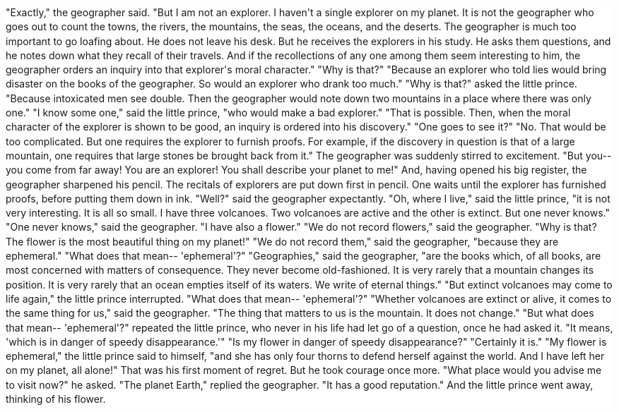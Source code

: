 "Exactly," the geographer said. "But I am not an explorer. I haven't a single explorer on my planet. It is not the geographer who goes out to count the towns, the rivers, the mountains, the seas, the oceans, and the deserts. The geographer is much too important to go loafing about. He does not leave his desk. But he receives the explorers in his study. He asks them questions, and he notes down what they recall of their travels. And if the recollections of any one among them seem interesting to him, the geographer orders an inquiry into that explorer's moral character."
"Why is that?"
"Because an explorer who told lies would bring disaster on the books of the geographer. So would an explorer who drank too much."
"Why is that?" asked the little prince.
"Because intoxicated men see double. Then the geographer would note down two mountains in a place where there was only one."
"I know some one," said the little prince, "who would make a bad explorer."
"That is possible. Then, when the moral character of the explorer is shown to be good, an inquiry is ordered into his discovery."
"One goes to see it?"
"No. That would be too complicated. But one requires the explorer to furnish proofs. For example, if the discovery in question is that of a large mountain, one requires that large stones be brought back from it."
The geographer was suddenly stirred to excitement.
"But you-- you come from far away! You are an explorer! You shall describe your planet to me!"
And, having opened his big register, the geographer sharpened his pencil. The recitals of explorers are put down first in pencil. One waits until the explorer has furnished proofs, before putting them down in ink.
"Well?" said the geographer expectantly.
"Oh, where I live," said the little prince, "it is not very interesting. It is all so small. I have three volcanoes. Two volcanoes are active and the other is extinct. But one never knows."
"One never knows," said the geographer.
"I have also a flower."
"We do not record flowers," said the geographer.
"Why is that? The flower is the most beautiful thing on my planet!"
"We do not record them," said the geographer, "because they are ephemeral."
"What does that mean-- 'ephemeral'?"
"Geographies," said the geographer, "are the books which, of all books, are most concerned with matters of consequence. They never become old-fashioned. It is very rarely that a mountain changes its position. It is very rarely that an ocean empties itself of its waters. We write of eternal things."
"But extinct volcanoes may come to life again," the little prince interrupted. "What does that mean-- 'ephemeral'?"
"Whether volcanoes are extinct or alive, it comes to the same thing for us," said the geographer. "The thing that matters to us is the mountain. It does not change."
"But what does that mean-- 'ephemeral'?" repeated the little prince, who never in his life had let go of a question, once he had asked it.
"It means, 'which is in danger of speedy disappearance.'" "Is my flower in danger of speedy disappearance?" "Certainly it is."
"My flower is ephemeral," the little prince said to himself, "and she has only four thorns to defend herself against the world. And I have left her on my planet, all alone!"
That was his first moment of regret. But he took courage once more.
"What place would you advise me to visit now?" he asked.
"The planet Earth," replied the geographer. "It has a good reputation."
And the little prince went away, thinking of his flower.
